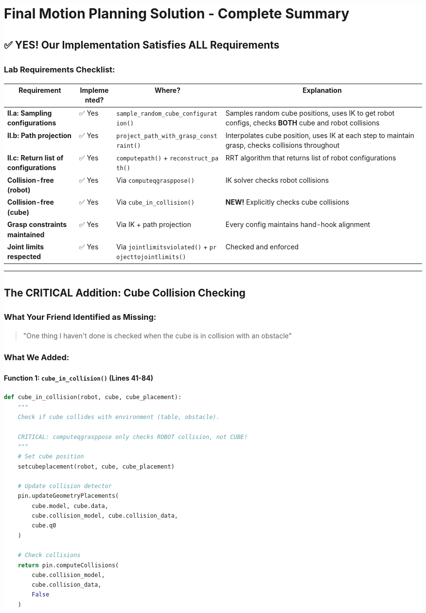 # Final Motion Planning Solution - Complete Summary

## ✅ YES! Our Implementation Satisfies ALL Requirements

### Lab Requirements Checklist:

| Requirement | Implemented? | Where? | Explanation |
|-------------|-------------|--------|-------------|
| **II.a: Sampling configurations** | ✅ Yes | `sample_random_cube_configuration()` | Samples random cube positions, uses IK to get robot configs, checks **BOTH** cube and robot collisions |
| **II.b: Path projection** | ✅ Yes | `project_path_with_grasp_constraint()` | Interpolates cube position, uses IK at each step to maintain grasp, checks collisions throughout |
| **II.c: Return list of configurations** | ✅ Yes | `computepath()` + `reconstruct_path()` | RRT algorithm that returns list of robot configurations |
| **Collision-free (robot)** | ✅ Yes | Via `computeqgrasppose()` | IK solver checks robot collisions |
| **Collision-free (cube)** | ✅ Yes | Via `cube_in_collision()` | **NEW!** Explicitly checks cube collisions |
| **Grasp constraints maintained** | ✅ Yes | Via IK + path projection | Every config maintains hand-hook alignment |
| **Joint limits respected** | ✅ Yes | Via `jointlimitsviolated()` + `projecttojointlimits()` | Checked and enforced |

---

## The CRITICAL Addition: Cube Collision Checking

### What Your Friend Identified as Missing:
> "One thing I haven't done is checked when the cube is in collision with an obstacle"

### What We Added:

#### **Function 1: `cube_in_collision()` (Lines 41-84)**

```python
def cube_in_collision(robot, cube, cube_placement):
    """
    Check if cube collides with environment (table, obstacle).

    CRITICAL: computeqgrasppose only checks ROBOT collision, not CUBE!
    """
    # Set cube position
    setcubeplacement(robot, cube, cube_placement)

    # Update collision detector
    pin.updateGeometryPlacements(
        cube.model, cube.data,
        cube.collision_model, cube.collision_data,
        cube.q0
    )

    # Check collisions
    return pin.computeCollisions(
        cube.collision_model,
        cube.collision_data,
        False
    )
```
